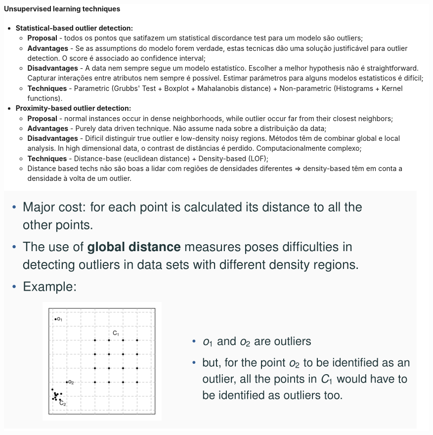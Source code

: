 #### Unsupervised learning techniques

- **Statistical-based outlier detection:**
  - **Proposal** - todos os pontos que satifazem um statistical discordance test
    para um modelo são outliers;
  - **Advantages** - Se as assumptions do modelo forem verdade, estas tecnicas
    dão uma solução justificável para outlier detection. O score é associado ao
    confidence interval;
  - **Disadvantages** - A data nem sempre segue um modelo estatistíco. Escolher
    a melhor hypothesis não é straightforward. Capturar interações entre
    atributos nem sempre é possível. Estimar parámetros para alguns modelos
    estatisticos é difícil;
  - **Techniques** - Parametric (Grubbs' Test + Boxplot + Mahalanobis
    distance) + Non-parametric (Histograms + Kernel functions).
- **Proximity-based outlier detection:**
  - **Proposal** - normal instances occur in dense neighborhoods, while outlier
    occur far from their closest neighbors;
  - **Advantages** - Purely data driven technique. Não assume nada sobre a
    distribuição da data;
  - **Disadvantages** - Dificil distinguir true outlier e low-density noisy
    regions. Métodos têm de combinar global e local analysis. In high
    dimensional data, o contrast de distâncias é perdido. Computacionalmente
    complexo;
  - **Techniques** - Distance-base (euclidean distance) + Density-based (LOF);
  - Distance based techs não são boas a lidar com regiões de densidades
    diferentes => density-based têm em conta a densidade à volta de um outlier.

![Outlier dist dens](img/outlier_dist_dens.png)
